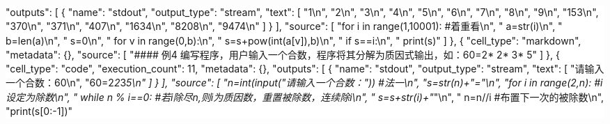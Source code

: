    "outputs": [
    {
     "name": "stdout",
     "output_type": "stream",
     "text": [
      "1\n",
      "2\n",
      "3\n",
      "4\n",
      "5\n",
      "6\n",
      "7\n",
      "8\n",
      "9\n",
      "153\n",
      "370\n",
      "371\n",
      "407\n",
      "1634\n",
      "8208\n",
      "9474\n"
     ]
    }
   ],
   "source": [
    "for i in range(1,10001):   #着重看\n",
    "    a=str(i)\n",
    "    b=len(a)\n",
    "    s=0\n",
    "    for v in range(0,b):\n",
    "        s=s+pow(int(a[v]),b)\n",
    "    if s==i:\n",
    "        print(s)"
   ]
  },
  {
   "cell_type": "markdown",
   "metadata": {},
   "source": [
    "#### 例4 编写程序，用户输入一个合数，程序将其分解为质因式输出，如：60=2* 2* 3* 5"
   ]
  },
  {
   "cell_type": "code",
   "execution_count": 11,
   "metadata": {},
   "outputs": [
    {
     "name": "stdout",
     "output_type": "stream",
     "text": [
      "请输入一个合数：60\n",
      "60=2*2*3*5\n"
     ]
    }
   ],
   "source": [
    "n=int(input(\"请输入一个合数：\"))       #法一\n",
    "s=str(n)+\"=\"\n",
    "for i in range(2,n): #i设定为除数\n",
    "    while n % i==0: #若i除尽n,则i为质因数，重置被除数，连续除i\n",
    "        s=s+str(i)+\"*\"\n",
    "        n=n//i    #布置下一次的被除数\n",
    "print(s[0:-1])"